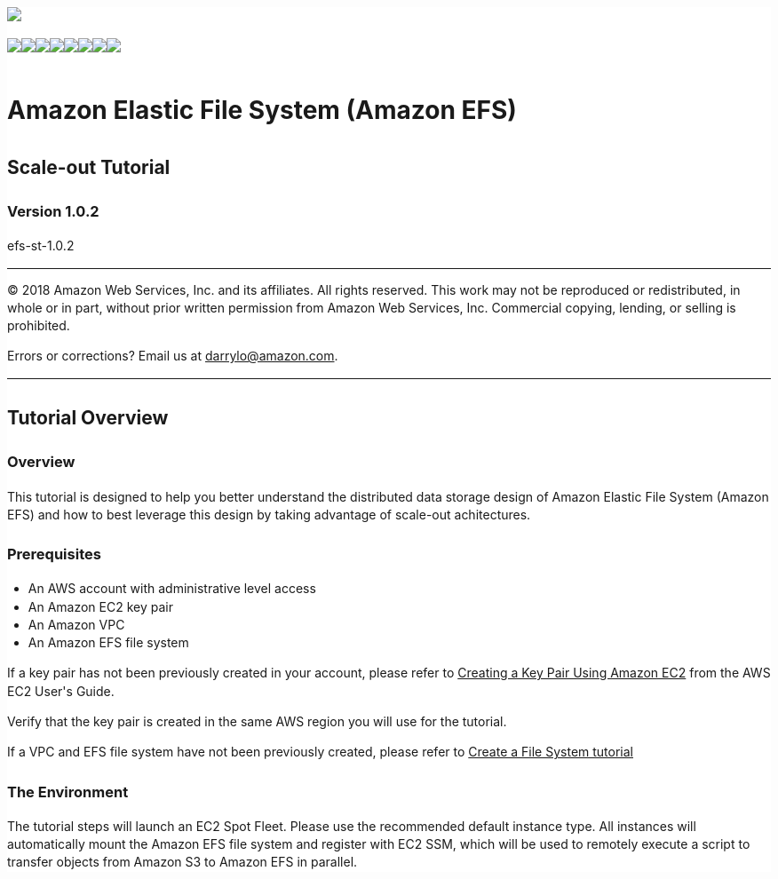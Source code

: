 ![](https://s3.amazonaws.com/aws-us-east-1/tutorial/AWS_logo_PMS_300x180.png)

![](https://s3.amazonaws.com/aws-us-east-1/tutorial/100x100_benefit_available.png)![](https://s3.amazonaws.com/aws-us-east-1/tutorial/100x100_benefit_ingergration.png)![](https://s3.amazonaws.com/aws-us-east-1/tutorial/100x100_benefit_ecryption-lock.png)![](https://s3.amazonaws.com/aws-us-east-1/tutorial/100x100_benefit_fully-managed.png)![](https://s3.amazonaws.com/aws-us-east-1/tutorial/100x100_benefit_lowcost-affordable.png)![](https://s3.amazonaws.com/aws-us-east-1/tutorial/100x100_benefit_performance.png)![](https://s3.amazonaws.com/aws-us-east-1/tutorial/100x100_benefit_scalable.png)![](https://s3.amazonaws.com/aws-us-east-1/tutorial/100x100_benefit_storage.png)
# **Amazon Elastic File System (Amazon EFS)**

## Scale-out Tutorial

### Version 1.0.2

efs-st-1.0.2

---

© 2018 Amazon Web Services, Inc. and its affiliates. All rights reserved. This work may not be  reproduced or redistributed, in whole or in part, without prior written permission from Amazon Web Services, Inc. Commercial copying, lending, or selling is prohibited.

Errors or corrections? Email us at [darrylo@amazon.com](mailto:darrylo@amazon.com).

---

## Tutorial Overview

### Overview

This tutorial is designed to help you better understand the distributed data storage design of Amazon Elastic File System (Amazon EFS) and how to best leverage this design by taking advantage of scale-out achitectures.

### Prerequisites

* An AWS account with administrative level access
* An Amazon EC2 key pair
* An Amazon VPC
* An Amazon EFS file system

If a key pair has not been previously created in your account, please refer to [Creating a Key Pair Using Amazon EC2](http://docs.aws.amazon.com/AWSEC2/latest/UserGuide/ec2-key-pairs.html#having-ec2-create-your-key-pair) from the AWS EC2 User's Guide.  

Verify that the key pair is created in the same AWS region you will use for the tutorial.

If a VPC and EFS file system have not been previously created, please refer to [Create a File System tutorial](/create-file-system)

### The Environment

The tutorial steps will launch an EC2 Spot Fleet. Please use the recommended default instance type. All instances will automatically mount the Amazon EFS file system and register with EC2 SSM, which will be used to remotely execute a script to transfer objects from Amazon S3 to Amazon EFS in parallel.
